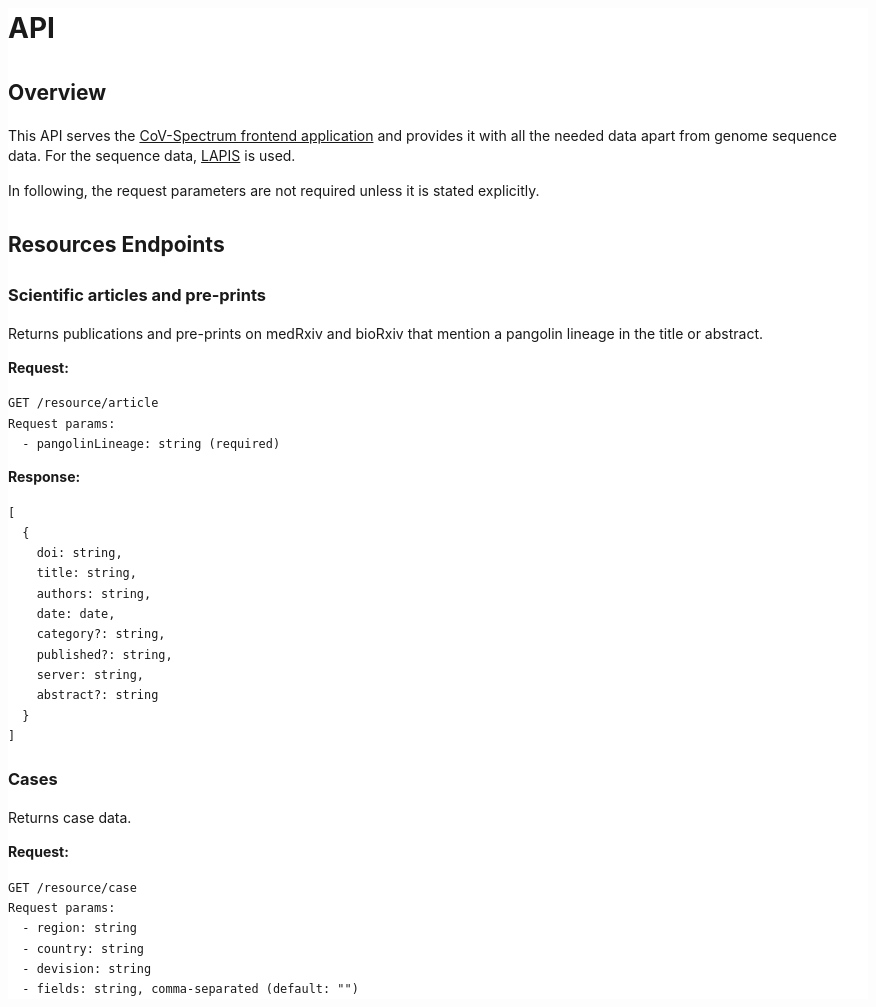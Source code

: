 # API

## Overview

This API serves the [CoV-Spectrum frontend application](https://github.com/cevo-public/cov-spectrum-website) and provides it with all the needed data apart from genome sequence data. For the sequence data, [LAPIS](https://github.com/cevo-public/LAPIS) is used.

In following, the request parameters are not required unless it is stated explicitly.

## Resources Endpoints

### Scientific articles and pre-prints

Returns publications and pre-prints on medRxiv and bioRxiv that mention a pangolin lineage in the title or abstract.

**Request:**

```
GET /resource/article
Request params:
  - pangolinLineage: string (required)
```

**Response:**

```
[
  {
    doi: string,
    title: string,
    authors: string,
    date: date,
    category?: string,
    published?: string,
    server: string,
    abstract?: string
  }
]
```

### Cases

Returns case data.

**Request:**

```
GET /resource/case
Request params:
  - region: string
  - country: string
  - devision: string
  - fields: string, comma-separated (default: "")
```
